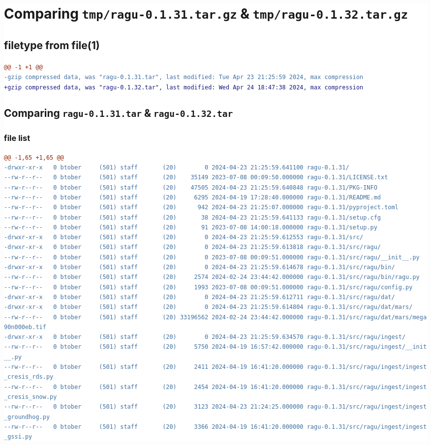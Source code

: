 # Comparing `tmp/ragu-0.1.31.tar.gz` & `tmp/ragu-0.1.32.tar.gz`

## filetype from file(1)

```diff
@@ -1 +1 @@
-gzip compressed data, was "ragu-0.1.31.tar", last modified: Tue Apr 23 21:25:59 2024, max compression
+gzip compressed data, was "ragu-0.1.32.tar", last modified: Wed Apr 24 18:47:38 2024, max compression
```

## Comparing `ragu-0.1.31.tar` & `ragu-0.1.32.tar`

### file list

```diff
@@ -1,65 +1,65 @@
-drwxr-xr-x   0 btober     (501) staff       (20)        0 2024-04-23 21:25:59.641100 ragu-0.1.31/
--rw-r--r--   0 btober     (501) staff       (20)    35149 2023-07-08 00:09:50.000000 ragu-0.1.31/LICENSE.txt
--rw-r--r--   0 btober     (501) staff       (20)    47505 2024-04-23 21:25:59.640848 ragu-0.1.31/PKG-INFO
--rw-r--r--   0 btober     (501) staff       (20)     6295 2024-04-19 17:28:40.000000 ragu-0.1.31/README.md
--rw-r--r--   0 btober     (501) staff       (20)      942 2024-04-23 21:25:07.000000 ragu-0.1.31/pyproject.toml
--rw-r--r--   0 btober     (501) staff       (20)       38 2024-04-23 21:25:59.641133 ragu-0.1.31/setup.cfg
--rw-r--r--   0 btober     (501) staff       (20)       91 2023-07-08 14:00:18.000000 ragu-0.1.31/setup.py
-drwxr-xr-x   0 btober     (501) staff       (20)        0 2024-04-23 21:25:59.612553 ragu-0.1.31/src/
-drwxr-xr-x   0 btober     (501) staff       (20)        0 2024-04-23 21:25:59.613818 ragu-0.1.31/src/ragu/
--rw-r--r--   0 btober     (501) staff       (20)        0 2023-07-08 00:09:51.000000 ragu-0.1.31/src/ragu/__init__.py
-drwxr-xr-x   0 btober     (501) staff       (20)        0 2024-04-23 21:25:59.614678 ragu-0.1.31/src/ragu/bin/
--rw-r--r--   0 btober     (501) staff       (20)     2574 2024-02-24 23:44:42.000000 ragu-0.1.31/src/ragu/bin/ragu.py
--rw-r--r--   0 btober     (501) staff       (20)     1993 2023-07-08 00:09:51.000000 ragu-0.1.31/src/ragu/config.py
-drwxr-xr-x   0 btober     (501) staff       (20)        0 2024-04-23 21:25:59.612711 ragu-0.1.31/src/ragu/dat/
-drwxr-xr-x   0 btober     (501) staff       (20)        0 2024-04-23 21:25:59.614804 ragu-0.1.31/src/ragu/dat/mars/
--rw-r--r--   0 btober     (501) staff       (20) 33196562 2024-02-24 23:44:42.000000 ragu-0.1.31/src/ragu/dat/mars/mega90n000eb.tif
-drwxr-xr-x   0 btober     (501) staff       (20)        0 2024-04-23 21:25:59.634570 ragu-0.1.31/src/ragu/ingest/
--rw-r--r--   0 btober     (501) staff       (20)     5750 2024-04-19 16:57:42.000000 ragu-0.1.31/src/ragu/ingest/__init__.py
--rw-r--r--   0 btober     (501) staff       (20)     2411 2024-04-19 16:41:20.000000 ragu-0.1.31/src/ragu/ingest/ingest_cresis_rds.py
--rw-r--r--   0 btober     (501) staff       (20)     2454 2024-04-19 16:41:20.000000 ragu-0.1.31/src/ragu/ingest/ingest_cresis_snow.py
--rw-r--r--   0 btober     (501) staff       (20)     3123 2024-04-23 21:24:25.000000 ragu-0.1.31/src/ragu/ingest/ingest_groundhog.py
--rw-r--r--   0 btober     (501) staff       (20)     3366 2024-04-19 16:41:20.000000 ragu-0.1.31/src/ragu/ingest/ingest_gssi.py
```
